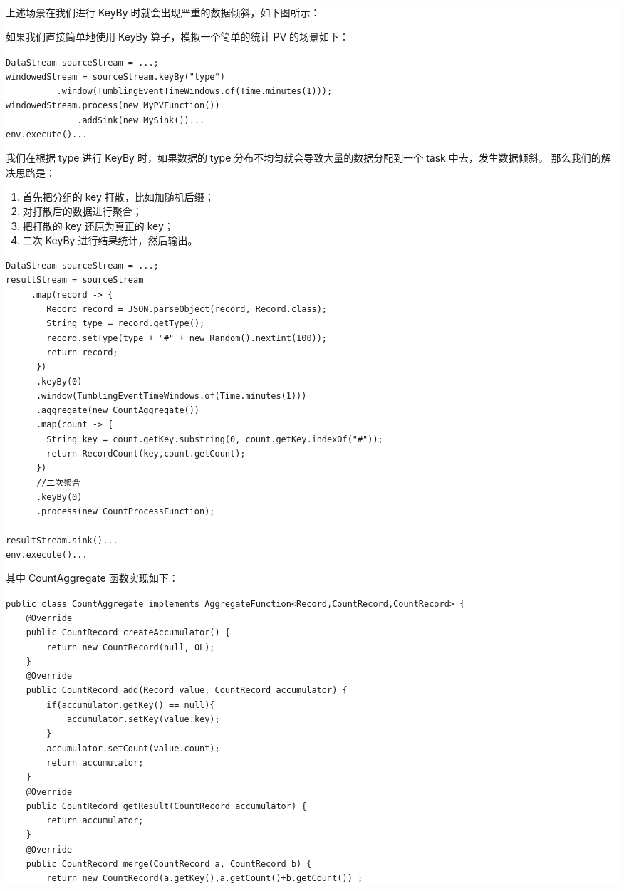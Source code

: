 上述场景在我们进行 KeyBy 时就会出现严重的数据倾斜，如下图所示：

如果我们直接简单地使用 KeyBy 算子，模拟一个简单的统计 PV 的场景如下：

```
DataStream sourceStream = ...;
windowedStream = sourceStream.keyBy("type")
          .window(TumblingEventTimeWindows.of(Time.minutes(1)));
windowedStream.process(new MyPVFunction())
              .addSink(new MySink())... 
env.execute()...
```

我们在根据 type 进行 KeyBy 时，如果数据的 type 分布不均匀就会导致大量的数据分配到一个 task 中去，发生数据倾斜。
那么我们的解决思路是：

1. 首先把分组的 key 打散，比如加随机后缀；
2. 对打散后的数据进行聚合；
3. 把打散的 key 还原为真正的 key；
4. 二次 KeyBy 进行结果统计，然后输出。

```
DataStream sourceStream = ...;
resultStream = sourceStream
     .map(record -> {
        Record record = JSON.parseObject(record, Record.class);
        String type = record.getType();
        record.setType(type + "#" + new Random().nextInt(100));
        return record;
      })
      .keyBy(0)
      .window(TumblingEventTimeWindows.of(Time.minutes(1)))
      .aggregate(new CountAggregate())
      .map(count -> {
        String key = count.getKey.substring(0, count.getKey.indexOf("#"));
        return RecordCount(key,count.getCount);
      })
      //二次聚合
      .keyBy(0)
      .process(new CountProcessFunction);

resultStream.sink()...
env.execute()...
```

其中 CountAggregate 函数实现如下：

```
public class CountAggregate implements AggregateFunction<Record,CountRecord,CountRecord> {
    @Override
    public CountRecord createAccumulator() {
        return new CountRecord(null, 0L);
    }
    @Override
    public CountRecord add(Record value, CountRecord accumulator) {
        if(accumulator.getKey() == null){
            accumulator.setKey(value.key);
        }
        accumulator.setCount(value.count);
        return accumulator;
    }
    @Override
    public CountRecord getResult(CountRecord accumulator) {
        return accumulator;
    }
    @Override
    public CountRecord merge(CountRecord a, CountRecord b) {
        return new CountRecord(a.getKey(),a.getCount()+b.getCount()) ;
```